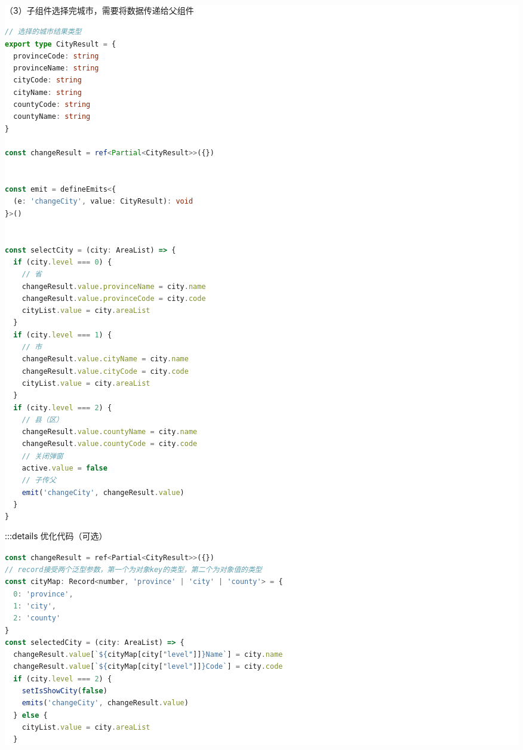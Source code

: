 （3）子组件选择完城市，需要将数据传递给父组件

```ts
// 选择的城市结果类型
export type CityResult = {
  provinceCode: string
  provinceName: string
  cityCode: string
  cityName: string
  countyCode: string
  countyName: string
}

const changeResult = ref<Partial<CityResult>>({})


const emit = defineEmits<{
  (e: 'changeCity', value: CityResult): void
}>()


const selectCity = (city: AreaList) => {
  if (city.level === 0) {
    // 省
    changeResult.value.provinceName = city.name
    changeResult.value.provinceCode = city.code
    cityList.value = city.areaList
  }
  if (city.level === 1) {
    // 市
    changeResult.value.cityName = city.name
    changeResult.value.cityCode = city.code
    cityList.value = city.areaList
  }
  if (city.level === 2) {
    // 县（区）
    changeResult.value.countyName = city.name
    changeResult.value.countyCode = city.code
    // 关闭弹窗
    active.value = false
    // 子传父
    emit('changeCity', changeResult.value)
  }
}
```

:::details 优化代码（可选）

```js
const changeResult = ref<Partial<CityResult>>({})
// record接受两个泛型参数，第一个为对象key的类型，第二个为对象值的类型
const cityMap: Record<number, 'province' | 'city' | 'county'> = {
  0: 'province',
  1: 'city',
  2: 'county'
}
const selectedCity = (city: AreaList) => {
  changeResult.value[`${cityMap[city["level"]]}Name`] = city.name
  changeResult.value[`${cityMap[city["level"]]}Code`] = city.code
  if (city.level === 2) {
    setIsShowCity(false)
    emits('changeCity', changeResult.value)
  } else {
    cityList.value = city.areaList
  }
```